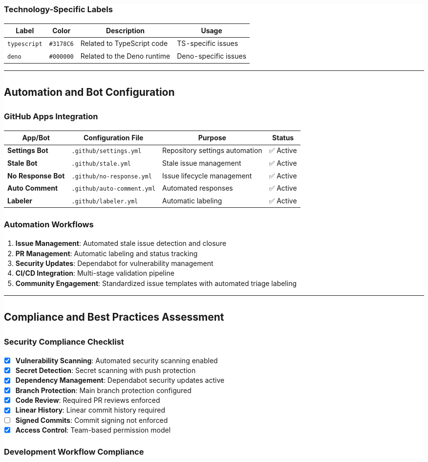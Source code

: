 ### Technology-Specific Labels

| Label | Color | Description | Usage |
|-------|-------|-------------|--------|
| `typescript` | `#3178C6` | Related to TypeScript code | TS-specific issues |
| `deno` | `#000000` | Related to the Deno runtime | Deno-specific issues |

---

## Automation and Bot Configuration

### GitHub Apps Integration

| App/Bot | Configuration File | Purpose | Status |
|---------|-------------------|---------|--------|
| **Settings Bot** | `.github/settings.yml` | Repository settings automation | ✅ Active |
| **Stale Bot** | `.github/stale.yml` | Stale issue management | ✅ Active |
| **No Response Bot** | `.github/no-response.yml` | Issue lifecycle management | ✅ Active |
| **Auto Comment** | `.github/auto-comment.yml` | Automated responses | ✅ Active |
| **Labeler** | `.github/labeler.yml` | Automatic labeling | ✅ Active |

### Automation Workflows

1. **Issue Management**: Automated stale issue detection and closure
2. **PR Management**: Automatic labeling and status tracking
3. **Security Updates**: Dependabot for vulnerability management
4. **CI/CD Integration**: Multi-stage validation pipeline
5. **Community Engagement**: Standardized issue templates with automated triage labeling

---

## Compliance and Best Practices Assessment

### Security Compliance Checklist

- [x] **Vulnerability Scanning**: Automated security scanning enabled
- [x] **Secret Detection**: Secret scanning with push protection
- [x] **Dependency Management**: Dependabot security updates active
- [x] **Branch Protection**: Main branch protection configured
- [x] **Code Review**: Required PR reviews enforced
- [x] **Linear History**: Linear commit history required
- [ ] **Signed Commits**: Commit signing not enforced
- [x] **Access Control**: Team-based permission model

### Development Workflow Compliance
